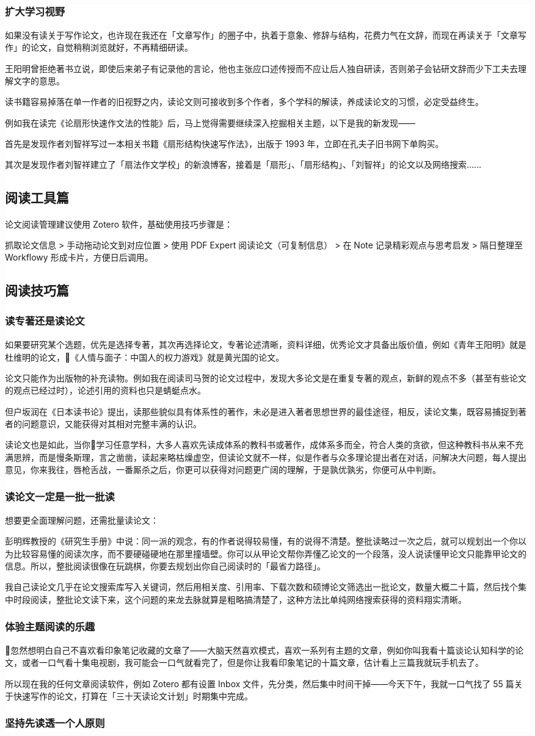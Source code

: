### 扩大学习视野

如果没有读关于写作论文，也许现在我还在「文章写作」的圈子中，执着于意象、修辞与结构，花费力气在文辞，而现在再读关于「文章写作」的论文，自觉稍稍浏览就好，不再精细研读。

王阳明曾拒绝著书立说，即使后来弟子有记录他的言论，他也主张应口述传授而不应让后人独自研读，否则弟子会钻研文辞而少下工夫去理解文字的意思。

读书籍容易掉落在单一作者的旧视野之内，读论文则可接收到多个作者，多个学科的解读，养成读论文的习惯，必定受益终生。

例如我在读完《论扇形快速作文法的性能》后，马上觉得需要继续深入挖掘相关主题，以下是我的新发现——

首先是发现作者刘智祥写过一本相关书籍《扇形结构快速写作法》，出版于 1993 年，立即在孔夫子旧书网下单购买。

其次是发现作者刘智祥建立了「扇法作文学校」的新浪博客，接着是「扇形」、「扇形结构」、「刘智祥」的论文以及网络搜索……



## 阅读工具篇

论文阅读管理建议使用 Zotero 软件，基础使用技巧步骤是：

抓取论文信息 > 手动拖动论文到对应位置 > 使用 PDF Expert 阅读论文（可复制信息） > 在 Note 记录精彩观点与思考启发 > 隔日整理至 Workflowy 形成卡片，方便日后调用。


## 阅读技巧篇



### 读专著还是读论文

如果要研究某个选题，优先是选择专著，其次再选择论文，专著论述清晰，资料详细，优秀论文才具备出版价值，例如《青年王阳明》就是杜维明的论文，《人情与面子：中国人的权力游戏》就是黄光国的论文。

论文只能作为出版物的补充读物。例如我在阅读司马贺的论文过程中，发现大多论文是在重复专著的观点，新鲜的观点不多（甚至有些论文的观点已经过时），论述引用的资料也只是蜻蜓点水。

但户坂润在《日本读书论》提出，读那些貌似具有体系性的著作，未必是进入著者思想世界的最佳途径，相反，读论文集，既容易捕捉到著者的问题意识，又能获得对其相对完整丰满的认识。

读论文也是如此，当你学习任意学科，大多人喜欢先读成体系的教科书或著作，成体系多而全，符合人类的贪欲，但这种教科书从来不充满思辨，而是慢条斯理，言之凿凿，读起来略枯燥虚空，但读论文就不一样，似是作者与众多理论提出者在对话，问解决大问题，每人提出意见，你来我往，唇枪舌战，一番厮杀之后，你更可以获得对问题更广阔的理解，于是孰优孰劣，你便可从中判断。

### 读论文一定是一批一批读

想要更全面理解问题，还需批量读论文：

彭明辉教授的《研究生手册》中说：同一派的观念，有的作者说得较易懂，有的说得不清楚。整批读略过一次之后，就可以规划出一个你以为比较容易懂的阅读次序，而不要硬碰硬地在那里撞墙壁。你可以从甲论文帮你弄懂乙论文的一个段落，没人说读懂甲论文只能靠甲论文的信息。所以，整批阅读很像在玩跳棋，你要去规划出你自己阅读时的「最省力路径」。

我自己读论文几乎在论文搜索库写入关键词，然后用相关度、引用率、下载次数和硕博论文筛选出一批论文，数量大概二十篇，然后找个集中时段阅读，整批论文读下来，这个问题的来龙去脉就算是粗略搞清楚了，这种方法比单纯网络搜索获得的资料翔实清晰。

###  体验主题阅读的乐趣

忽然想明白自己不喜欢看印象笔记收藏的文章了——大脑天然喜欢模式，喜欢一系列有主题的文章，例如你叫我看十篇谈论认知科学的论文，或者一口气看十集电视剧，我可能会一口气就看完了，但是你让我看印象笔记的十篇文章，估计看上三篇我就玩手机去了。

所以现在我的任何文章阅读软件，例如 Zotero 都有设置 Inbox 文件，先分类，然后集中时间干掉——今天下午，我就一口气找了 55 篇关于快速写作的论文，打算在「三十天读论文计划」时期集中完成。

### 坚持先读透一个人原则
